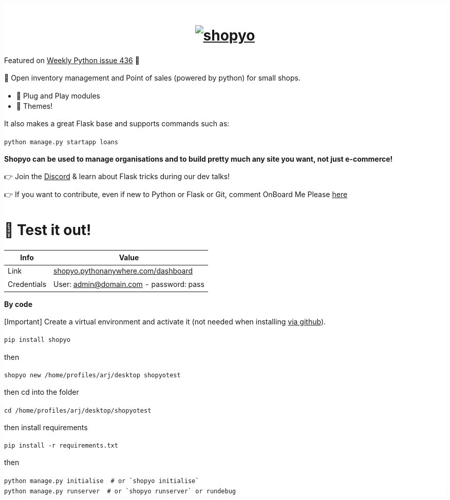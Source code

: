 

<h1 align="center">
  <br>
  <a href="https://github.com/Abdur-rahmaanJ"><img src="https://github.com/Abdur-rahmaanJ/shopyo/blob/master/screenshots/shoyo_social.png" alt="shopyo" width="" height=""></a>
</h1>


Featured on [Weekly Python issue 436](https://newsletry.com/Home/Python%20Weekly/9a578693-14ba-47c5-8a8e-08d7b0139fe7) 🌟

🎁 Open inventory management  and Point of sales (powered by python) for small shops. 

- :sparkler: Plug and Play modules
- :sparkler: Themes!

It also makes a great Flask base and supports commands such as:

`python manage.py startapp loans` 

**Shopyo can be used to manage organisations and to build pretty much any site you want, not just e-commerce!**

👉 Join the [Discord](https://discord.gg/k37Ef6w) & learn about Flask tricks during our dev talks!

👉 If you want to contribute, even if new to Python or Flask or Git, comment OnBoard Me Please [here](https://github.com/Abdur-rahmaanJ/shopyo/discussions/255)


# 🍜 Test it out!

| Info | Value |
|---|---|
| Link | [shopyo.pythonanywhere.com/dashboard](http://shopyo.pythonanywhere.com/dashboard) |
| Credentials | User: admin@domain.com - password: pass |

**By code**

[Important] Create a virtual environment and activate it (not needed when installing [via github](https://abdur-rahmaanj.github.io/shopyo/setup.html#install-from-github)).

`pip install shopyo`

then

`shopyo new /home/profiles/arj/desktop shopyotest`

then cd into the folder

`cd /home/profiles/arj/desktop/shopyotest`

then install requirements

`pip install -r requirements.txt`

then

```
python manage.py initialise  # or `shopyo initialise`
python manage.py runserver  # or `shopyo runserver` or rundebug
```
